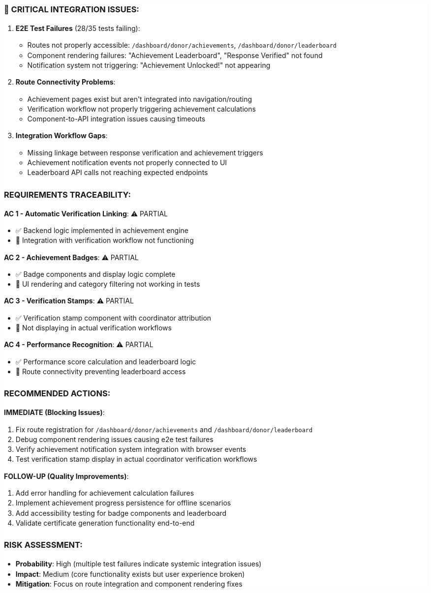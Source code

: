 ### **🚨 CRITICAL INTEGRATION ISSUES:**

1. **E2E Test Failures** (28/35 tests failing):
   - Routes not properly accessible: `/dashboard/donor/achievements`, `/dashboard/donor/leaderboard`
   - Component rendering failures: "Achievement Leaderboard", "Response Verified" not found
   - Notification system not triggering: "Achievement Unlocked!" not appearing

2. **Route Connectivity Problems**:
   - Achievement pages exist but aren't integrated into navigation/routing
   - Verification workflow not properly triggering achievement calculations
   - Component-to-API integration issues causing timeouts

3. **Integration Workflow Gaps**:
   - Missing linkage between response verification and achievement triggers
   - Achievement notification events not properly connected to UI
   - Leaderboard API calls not reaching expected endpoints

### **REQUIREMENTS TRACEABILITY:**

**AC 1 - Automatic Verification Linking**: ⚠️ PARTIAL  
- ✅ Backend logic implemented in achievement engine
- 🚨 Integration with verification workflow not functioning

**AC 2 - Achievement Badges**: ⚠️ PARTIAL  
- ✅ Badge components and display logic complete
- 🚨 UI rendering and category filtering not working in tests

**AC 3 - Verification Stamps**: ⚠️ PARTIAL  
- ✅ Verification stamp component with coordinator attribution
- 🚨 Not displaying in actual verification workflows

**AC 4 - Performance Recognition**: ⚠️ PARTIAL  
- ✅ Performance score calculation and leaderboard logic
- 🚨 Route connectivity preventing leaderboard access

### **RECOMMENDED ACTIONS:**

**IMMEDIATE (Blocking Issues)**:
1. Fix route registration for `/dashboard/donor/achievements` and `/dashboard/donor/leaderboard`
2. Debug component rendering issues causing e2e test failures
3. Verify achievement notification system integration with browser events
4. Test verification stamp display in actual coordinator verification workflows

**FOLLOW-UP (Quality Improvements)**:
1. Add error handling for achievement calculation failures
2. Implement achievement progress persistence for offline scenarios
3. Add accessibility testing for badge components and leaderboard
4. Validate certificate generation functionality end-to-end

### **RISK ASSESSMENT:**
- **Probability**: High (multiple test failures indicate systemic integration issues)
- **Impact**: Medium (core functionality exists but user experience broken)
- **Mitigation**: Focus on route integration and component rendering fixes

